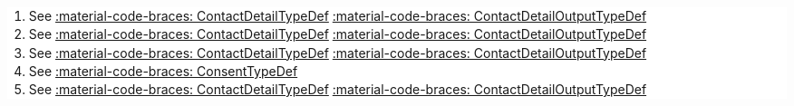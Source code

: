 1. See [:material-code-braces: ContactDetailTypeDef](./type_defs.md#contactdetailtypedef) [:material-code-braces: ContactDetailOutputTypeDef](./type_defs.md#contactdetailoutputtypedef) 
2. See [:material-code-braces: ContactDetailTypeDef](./type_defs.md#contactdetailtypedef) [:material-code-braces: ContactDetailOutputTypeDef](./type_defs.md#contactdetailoutputtypedef) 
3. See [:material-code-braces: ContactDetailTypeDef](./type_defs.md#contactdetailtypedef) [:material-code-braces: ContactDetailOutputTypeDef](./type_defs.md#contactdetailoutputtypedef) 
4. See [:material-code-braces: ConsentTypeDef](./type_defs.md#consenttypedef) 
5. See [:material-code-braces: ContactDetailTypeDef](./type_defs.md#contactdetailtypedef) [:material-code-braces: ContactDetailOutputTypeDef](./type_defs.md#contactdetailoutputtypedef) 
